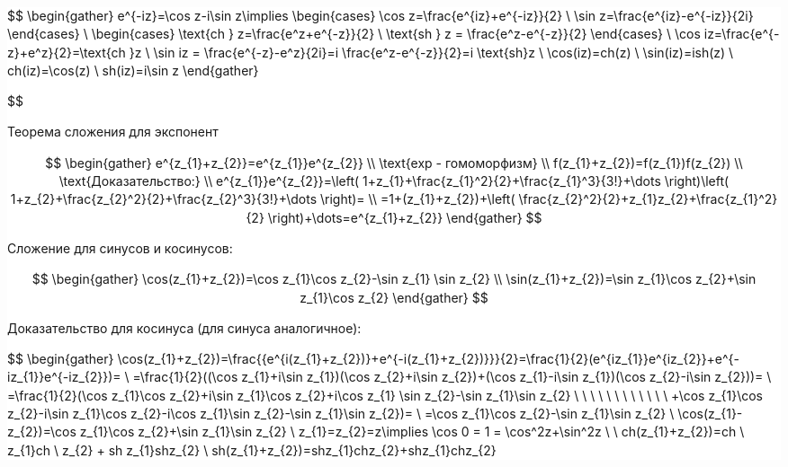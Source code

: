 
$$
\begin{gather}
e^{-iz}=\cos z-i\sin z\implies \begin{cases}
\cos z=\frac{e^{iz}+e^{-iz}}{2}  \\ 
\sin z=\frac{e^{iz}-e^{-iz}}{2i}
\end{cases} \\ 
\begin{cases}
\text{ch } z=\frac{e^z+e^{-z}}{2}  \\ 
\text{sh } z = \frac{e^z-e^{-z}}{2}
\end{cases} \\ 
\cos iz=\frac{e^{-z}+e^z}{2}=\text{ch }z \\ 
\sin iz = \frac{e^{-z}-e^z}{2i}=i \frac{e^z-e^{-z}}{2}=i \text{sh}z \\ 
\cos(iz)=ch(z) \\ 
\sin(iz)=ish(z) \\ 
ch(iz)=\cos(z) \\ 
sh(iz)=i\sin z
\end{gather}

$$

Теорема сложения для экспонент

$$
\begin{gather}
e^{z_{1}+z_{2}}=e^{z_{1}}e^{z_{2}} \\ 
\text{exp - гомоморфизм}  \\ 
f(z_{1}+z_{2})=f(z_{1})f(z_{2}) \\ 
\text{Доказательство:} \\ 
e^{z_{1}}e^{z_{2}}=\left( 1+z_{1}+\frac{z_{1}^2}{2}+\frac{z_{1}^3}{3!}+\dots \right)\left( 1+z_{2}+\frac{z_{2}^2}{2}+\frac{z_{2}^3}{3!}+\dots \right)= \\ 
=1+(z_{1}+z_{2})+\left( \frac{z_{2}^2}{2}+z_{1}z_{2}+\frac{z_{1}^2}{2} \right)+\dots=e^{z_{1}+z_{2}}
\end{gather}
$$

Сложение для синусов и косинусов:

$$
\begin{gather}
\cos(z_{1}+z_{2})=\cos z_{1}\cos z_{2}-\sin z_{1} \sin z_{2} \\ 
\sin(z_{1}+z_{2})=\sin z_{1}\cos z_{2}+\sin z_{1}\cos z_{2}
\end{gather}
$$

Доказательство для косинуса (для синуса аналогичное):


$$
\begin{gather}
\cos(z_{1}+z_{2})=\frac{{e^{i(z_{1}+z_{2})}+e^{-i(z_{1}+z_{2})}}}{2}=\frac{1}{2}(e^{iz_{1}}e^{iz_{2}}+e^{-iz_{1}}e^{-iz_{2}})= \\ =\frac{1}{2}((\cos z_{1}+i\sin z_{1})(\cos z_{2}+i\sin z_{2})+(\cos z_{1}-i\sin z_{1})(\cos z_{2}-i\sin z_{2}))= \\ =\frac{1}{2}(\cos z_{1}\cos z_{2}+i\sin z_{1}\cos z_{2}+i\cos z_{1} \sin z_{2}-\sin z_{1}\sin z_{2} \\  \ \ \ \ \ \ \ \ \ \ \ +\cos z_{1}\cos z_{2}-i\sin z_{1}\cos z_{2}-i\cos z_{1}\sin z_{2}-\sin z_{1}\sin z_{2})= \\ =\cos z_{1}\cos z_{2}-\sin z_{1}\sin z_{2} \\ 
\cos(z_{1}-z_{2})=\cos z_{1}\cos z_{2}+\sin z_{1}\sin z_{2} \\ 
z_{1}=z_{2}=z\implies \cos 0 = 1 = \cos^2z+\sin^2z \\ 
 \\ 
ch(z_{1}+z_{2})=ch \ z_{1}ch \ z_{2} + sh z_{1}shz_{2} \\ 
sh(z_{1}+z_{2})=shz_{1}chz_{2}+shz_{1}chz_{2}
